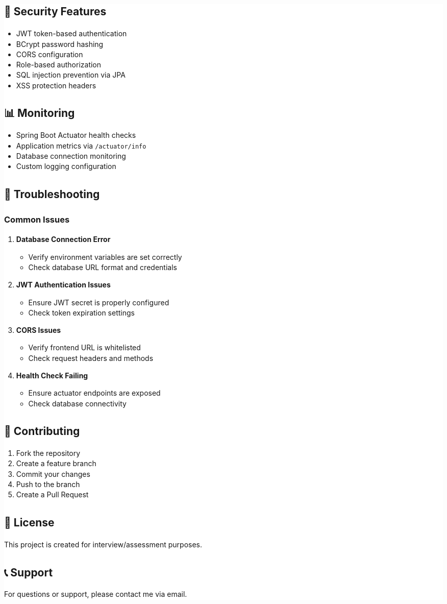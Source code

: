 ## 🔐 Security Features

- JWT token-based authentication
- BCrypt password hashing
- CORS configuration
- Role-based authorization
- SQL injection prevention via JPA
- XSS protection headers

## 📊 Monitoring

- Spring Boot Actuator health checks
- Application metrics via `/actuator/info`
- Database connection monitoring
- Custom logging configuration

## 🚨 Troubleshooting

### Common Issues

1. **Database Connection Error**
   - Verify environment variables are set correctly
   - Check database URL format and credentials

2. **JWT Authentication Issues**
   - Ensure JWT secret is properly configured
   - Check token expiration settings

3. **CORS Issues**
   - Verify frontend URL is whitelisted
   - Check request headers and methods

4. **Health Check Failing**
   - Ensure actuator endpoints are exposed
   - Check database connectivity

## 🤝 Contributing

1. Fork the repository
2. Create a feature branch
3. Commit your changes
4. Push to the branch
5. Create a Pull Request

## 📄 License

This project is created for interview/assessment purposes.

## 📞 Support

For questions or support, please contact me via email.